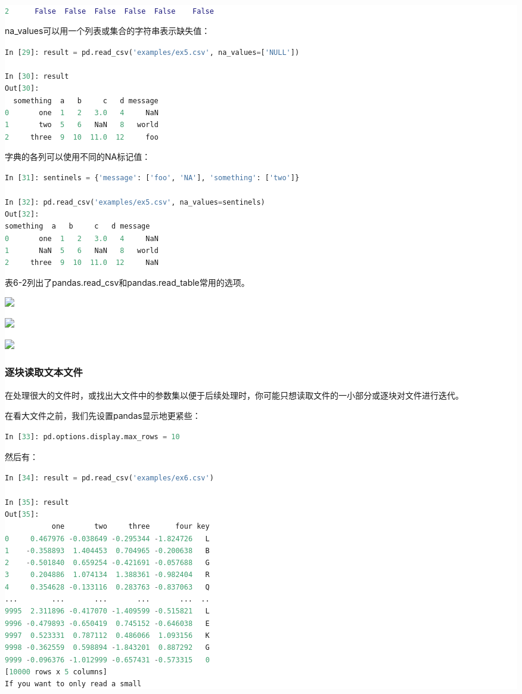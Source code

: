 ```python
2      False  False  False  False  False    False
```

na_values可以用一个列表或集合的字符串表示缺失值：
```python
In [29]: result = pd.read_csv('examples/ex5.csv', na_values=['NULL'])

In [30]: result
Out[30]: 
  something  a   b     c   d message
0       one  1   2   3.0   4     NaN
1       two  5   6   NaN   8   world
2     three  9  10  11.0  12     foo
```

字典的各列可以使用不同的NA标记值：
```python
In [31]: sentinels = {'message': ['foo', 'NA'], 'something': ['two']}

In [32]: pd.read_csv('examples/ex5.csv', na_values=sentinels)
Out[32]:
something  a   b     c   d message
0       one  1   2   3.0   4     NaN
1       NaN  5   6   NaN   8   world
2     three  9  10  11.0  12     NaN
```

表6-2列出了pandas.read_csv和pandas.read_table常用的选项。

![](http://upload-images.jianshu.io/upload_images/7178691-082daf4a00ed9494.png?imageMogr2/auto-orient/strip%7CimageView2/2/w/1240)

![](http://upload-images.jianshu.io/upload_images/7178691-f2bcc0a703c7236f.png?imageMogr2/auto-orient/strip%7CimageView2/2/w/1240)

![](http://upload-images.jianshu.io/upload_images/7178691-597327ade3e94c7a.png?imageMogr2/auto-orient/strip%7CimageView2/2/w/1240)

### 逐块读取文本文件
在处理很大的文件时，或找出大文件中的参数集以便于后续处理时，你可能只想读取文件的一小部分或逐块对文件进行迭代。

在看大文件之前，我们先设置pandas显示地更紧些：
```python
In [33]: pd.options.display.max_rows = 10
```

然后有：
```python
In [34]: result = pd.read_csv('examples/ex6.csv')

In [35]: result
Out[35]: 
           one       two     three      four key
0     0.467976 -0.038649 -0.295344 -1.824726   L
1    -0.358893  1.404453  0.704965 -0.200638   B
2    -0.501840  0.659254 -0.421691 -0.057688   G
3     0.204886  1.074134  1.388361 -0.982404   R
4     0.354628 -0.133116  0.283763 -0.837063   Q
...        ...       ...       ...       ...  ..
9995  2.311896 -0.417070 -1.409599 -0.515821   L
9996 -0.479893 -0.650419  0.745152 -0.646038   E
9997  0.523331  0.787112  0.486066  1.093156   K
9998 -0.362559  0.598894 -1.843201  0.887292   G
9999 -0.096376 -1.012999 -0.657431 -0.573315   0
[10000 rows x 5 columns]
If you want to only read a small
```
